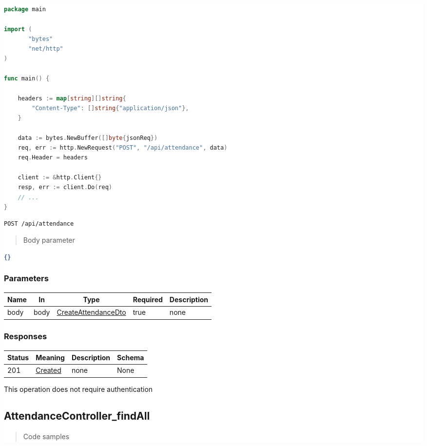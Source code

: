 ```go
package main

import (
       "bytes"
       "net/http"
)

func main() {

    headers := map[string][]string{
        "Content-Type": []string{"application/json"},
    }

    data := bytes.NewBuffer([]byte{jsonReq})
    req, err := http.NewRequest("POST", "/api/attendance", data)
    req.Header = headers

    client := &http.Client{}
    resp, err := client.Do(req)
    // ...
}

```

`POST /api/attendance`

> Body parameter

```json
{}
```

<h3 id="attendancecontroller_create-parameters">Parameters</h3>

|Name|In|Type|Required|Description|
|---|---|---|---|---|
|body|body|[CreateAttendanceDto](#schemacreateattendancedto)|true|none|

<h3 id="attendancecontroller_create-responses">Responses</h3>

|Status|Meaning|Description|Schema|
|---|---|---|---|
|201|[Created](https://tools.ietf.org/html/rfc7231#section-6.3.2)|none|None|

<aside class="success">
This operation does not require authentication
</aside>

## AttendanceController_findAll

<a id="opIdAttendanceController_findAll"></a>

> Code samples

